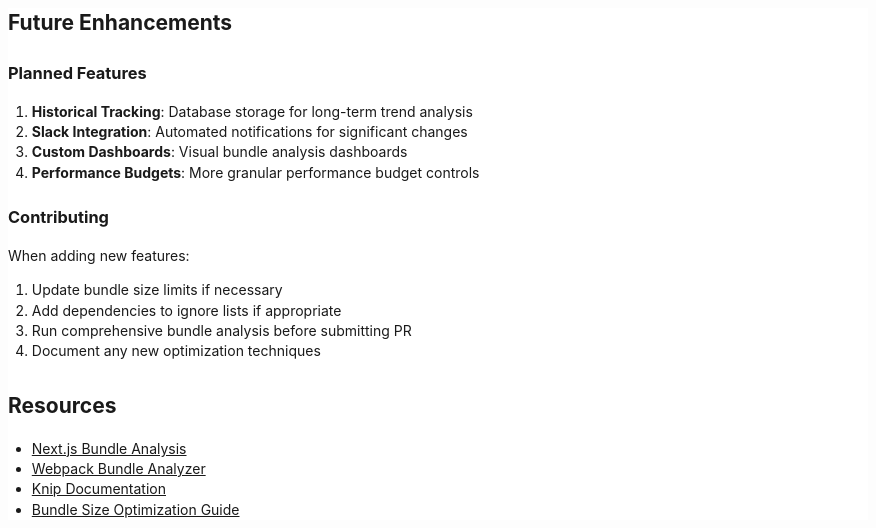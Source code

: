 ## Future Enhancements

### Planned Features

1. **Historical Tracking**: Database storage for long-term trend analysis
2. **Slack Integration**: Automated notifications for significant changes
3. **Custom Dashboards**: Visual bundle analysis dashboards
4. **Performance Budgets**: More granular performance budget controls

### Contributing

When adding new features:
1. Update bundle size limits if necessary
2. Add dependencies to ignore lists if appropriate
3. Run comprehensive bundle analysis before submitting PR
4. Document any new optimization techniques

## Resources

- [Next.js Bundle Analysis](https://nextjs.org/docs/advanced-features/analyzing-bundles)
- [Webpack Bundle Analyzer](https://github.com/webpack-contrib/webpack-bundle-analyzer)
- [Knip Documentation](https://github.com/webpro/knip)
- [Bundle Size Optimization Guide](https://web.dev/reduce-javascript-payloads-with-code-splitting/)